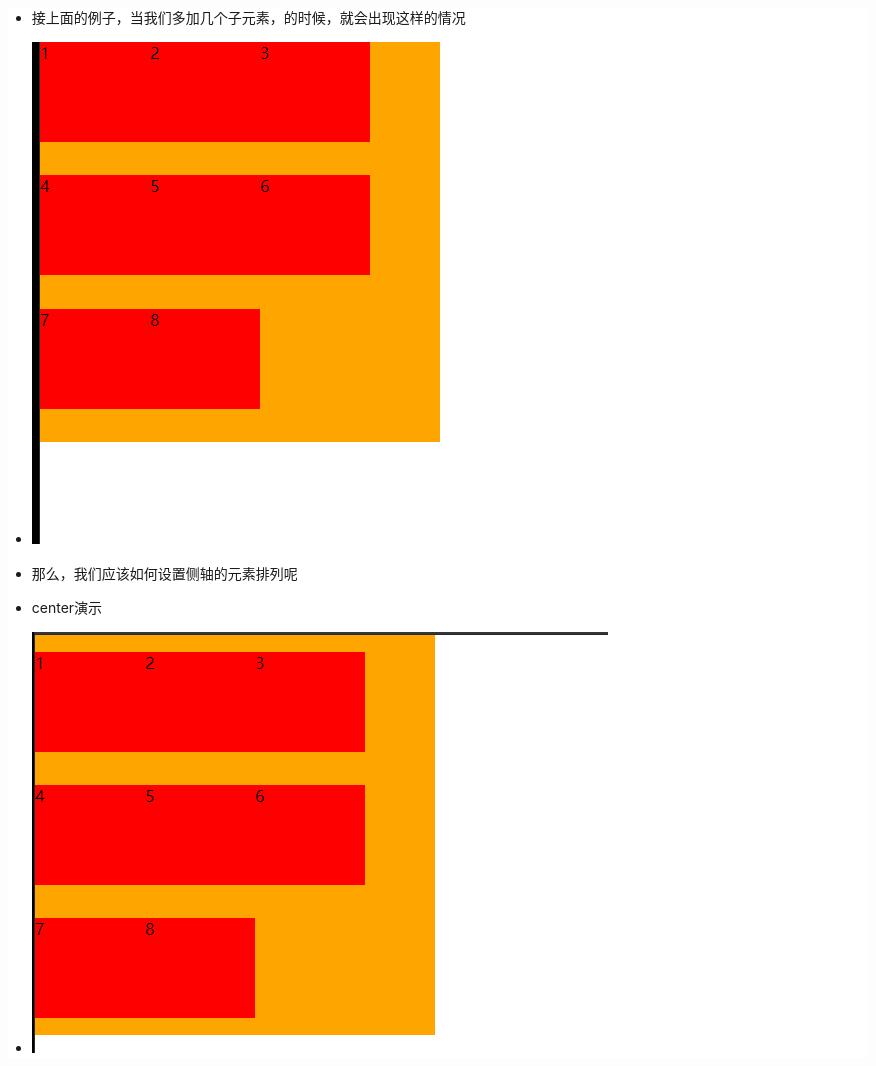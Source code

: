 - 接上面的例子，当我们多加几个子元素，的时候，就会出现这样的情况
- ![1580652005983](image/1580652005983.png)

- 那么，我们应该如何设置侧轴的元素排列呢
- center演示
- ![1580652089357](image/1580652089357.png)
